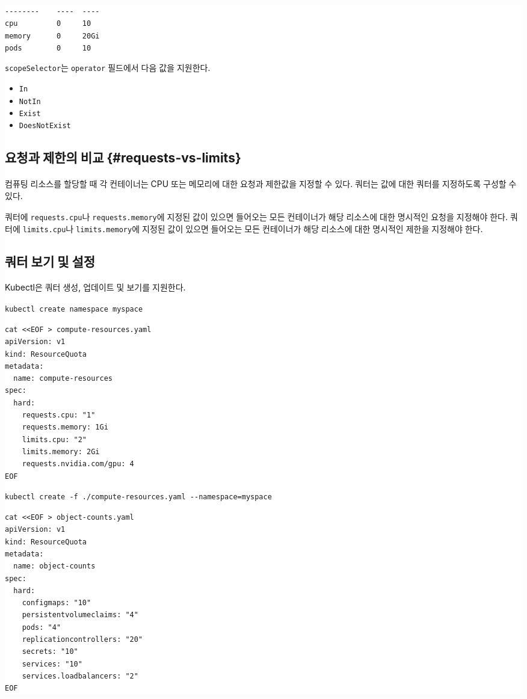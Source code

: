 ```shell
--------    ----  ----
cpu         0     10
memory      0     20Gi
pods        0     10
```

`scopeSelector`는 `operator` 필드에서 다음 값을 지원한다.

* `In`
* `NotIn`
* `Exist`
* `DoesNotExist`

## 요청과 제한의 비교 {#requests-vs-limits}

컴퓨팅 리소스를 할당할 때 각 컨테이너는 CPU 또는 메모리에 대한 요청과 제한값을 지정할 수 있다.
쿼터는 값에 대한 쿼터를 지정하도록 구성할 수 있다.

쿼터에 `requests.cpu`나 `requests.memory`에 지정된 값이 있으면 들어오는 모든
컨테이너가 해당 리소스에 대한 명시적인 요청을 지정해야 한다. 쿼터에 `limits.cpu`나
`limits.memory`에 지정된 값이 있으면 들어오는 모든 컨테이너가 해당 리소스에 대한
명시적인 제한을 지정해야 한다.

## 쿼터 보기 및 설정

Kubectl은 쿼터 생성, 업데이트 및 보기를 지원한다.

```shell
kubectl create namespace myspace
```

```shell
cat <<EOF > compute-resources.yaml
apiVersion: v1
kind: ResourceQuota
metadata:
  name: compute-resources
spec:
  hard:
    requests.cpu: "1"
    requests.memory: 1Gi
    limits.cpu: "2"
    limits.memory: 2Gi
    requests.nvidia.com/gpu: 4
EOF
```

```shell
kubectl create -f ./compute-resources.yaml --namespace=myspace
```

```shell
cat <<EOF > object-counts.yaml
apiVersion: v1
kind: ResourceQuota
metadata:
  name: object-counts
spec:
  hard:
    configmaps: "10"
    persistentvolumeclaims: "4"
    pods: "4"
    replicationcontrollers: "20"
    secrets: "10"
    services: "10"
    services.loadbalancers: "2"
EOF
```